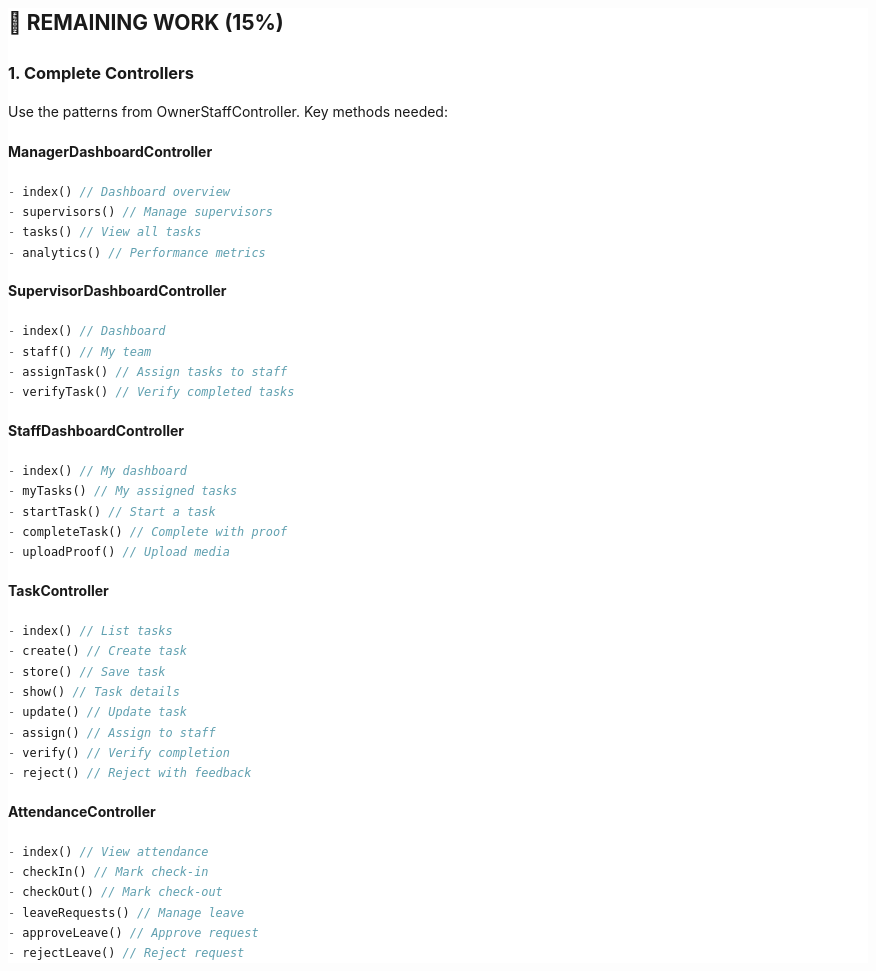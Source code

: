 ## 🔄 REMAINING WORK (15%)

### 1. Complete Controllers
Use the patterns from OwnerStaffController. Key methods needed:

#### **ManagerDashboardController**
```php
- index() // Dashboard overview
- supervisors() // Manage supervisors
- tasks() // View all tasks
- analytics() // Performance metrics
```

#### **SupervisorDashboardController**
```php
- index() // Dashboard
- staff() // My team
- assignTask() // Assign tasks to staff
- verifyTask() // Verify completed tasks
```

#### **StaffDashboardController**
```php
- index() // My dashboard
- myTasks() // My assigned tasks
- startTask() // Start a task
- completeTask() // Complete with proof
- uploadProof() // Upload media
```

#### **TaskController**
```php
- index() // List tasks
- create() // Create task
- store() // Save task
- show() // Task details
- update() // Update task
- assign() // Assign to staff
- verify() // Verify completion
- reject() // Reject with feedback
```

#### **AttendanceController**
```php
- index() // View attendance
- checkIn() // Mark check-in
- checkOut() // Mark check-out
- leaveRequests() // Manage leave
- approveLeave() // Approve request
- rejectLeave() // Reject request
```
